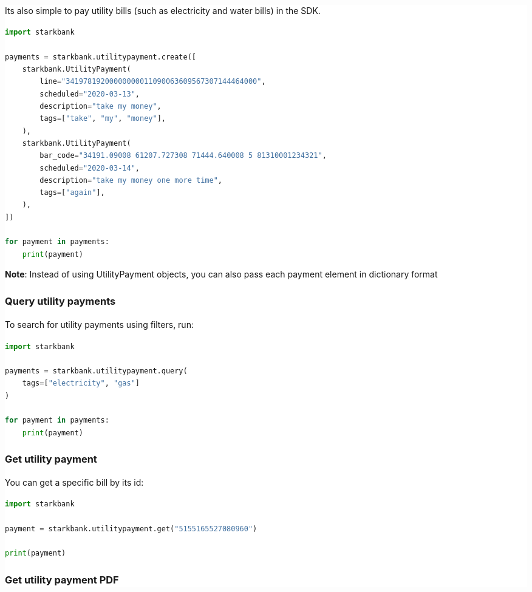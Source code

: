 Its also simple to pay utility bills (such as electricity and water bills) in the SDK.

```python
import starkbank

payments = starkbank.utilitypayment.create([
    starkbank.UtilityPayment(
        line="34197819200000000011090063609567307144464000",
        scheduled="2020-03-13",
        description="take my money",
        tags=["take", "my", "money"],
    ),
    starkbank.UtilityPayment(
        bar_code="34191.09008 61207.727308 71444.640008 5 81310001234321",
        scheduled="2020-03-14",
        description="take my money one more time",
        tags=["again"],
    ),
])

for payment in payments:
    print(payment)
```

**Note**: Instead of using UtilityPayment objects, you can also pass each payment element in dictionary format

### Query utility payments

To search for utility payments using filters, run:

```python
import starkbank

payments = starkbank.utilitypayment.query(
    tags=["electricity", "gas"]
)

for payment in payments:
    print(payment)
```

### Get utility payment

You can get a specific bill by its id:

```python
import starkbank

payment = starkbank.utilitypayment.get("5155165527080960")

print(payment)
```

### Get utility payment PDF
